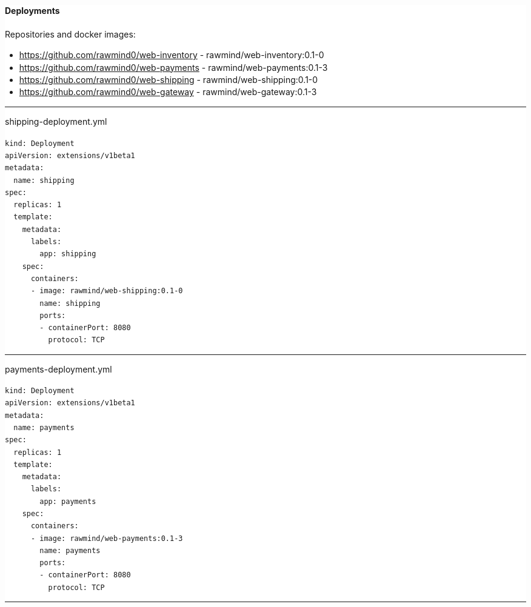 
#### Deployments

Repositories and docker images:
- https://github.com/rawmind0/web-inventory - rawmind/web-inventory:0.1-0
- https://github.com/rawmind0/web-payments - rawmind/web-payments:0.1-3
- https://github.com/rawmind0/web-shipping - rawmind/web-shipping:0.1-0
- https://github.com/rawmind0/web-gateway - rawmind/web-gateway:0.1-3

---

shipping-deployment.yml
```
kind: Deployment
apiVersion: extensions/v1beta1
metadata:
  name: shipping
spec:
  replicas: 1
  template:
    metadata:
      labels:
        app: shipping
    spec:
      containers:
      - image: rawmind/web-shipping:0.1-0
        name: shipping
        ports:
        - containerPort: 8080
          protocol: TCP
```

---

payments-deployment.yml
```
kind: Deployment
apiVersion: extensions/v1beta1
metadata:
  name: payments
spec:
  replicas: 1
  template:
    metadata:
      labels:
        app: payments
    spec:
      containers:
      - image: rawmind/web-payments:0.1-3
        name: payments
        ports:
        - containerPort: 8080
          protocol: TCP
```

---